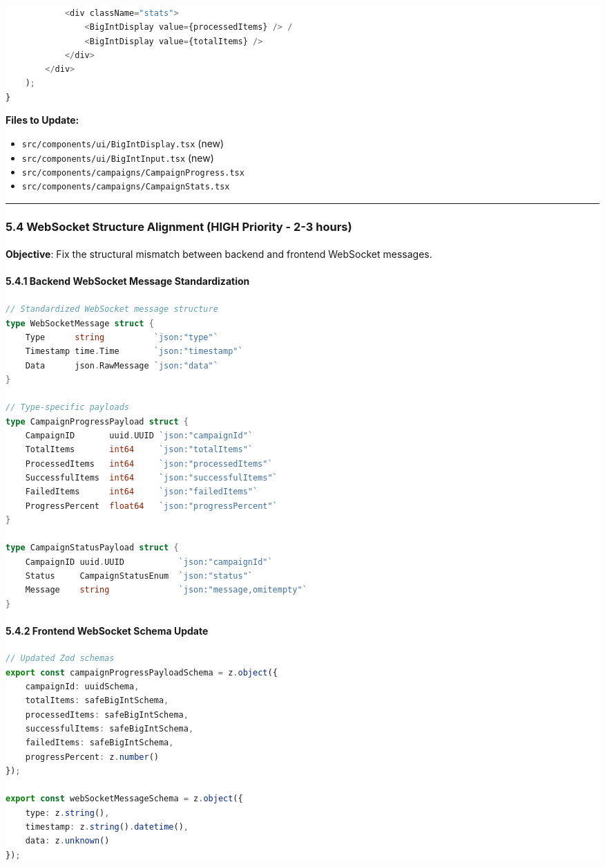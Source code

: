 ```typescript
            <div className="stats">
                <BigIntDisplay value={processedItems} /> / 
                <BigIntDisplay value={totalItems} />
            </div>
        </div>
    );
}
```

**Files to Update:**
- `src/components/ui/BigIntDisplay.tsx` (new)
- `src/components/ui/BigIntInput.tsx` (new)
- `src/components/campaigns/CampaignProgress.tsx`
- `src/components/campaigns/CampaignStats.tsx`

---

### 5.4 WebSocket Structure Alignment (HIGH Priority - 2-3 hours)

**Objective**: Fix the structural mismatch between backend and frontend WebSocket messages.

#### 5.4.1 Backend WebSocket Message Standardization
```go
// Standardized WebSocket message structure
type WebSocketMessage struct {
    Type      string          `json:"type"`
    Timestamp time.Time       `json:"timestamp"`
    Data      json.RawMessage `json:"data"`
}

// Type-specific payloads
type CampaignProgressPayload struct {
    CampaignID       uuid.UUID `json:"campaignId"`
    TotalItems       int64     `json:"totalItems"`
    ProcessedItems   int64     `json:"processedItems"`
    SuccessfulItems  int64     `json:"successfulItems"`
    FailedItems      int64     `json:"failedItems"`
    ProgressPercent  float64   `json:"progressPercent"`
}

type CampaignStatusPayload struct {
    CampaignID uuid.UUID           `json:"campaignId"`
    Status     CampaignStatusEnum  `json:"status"`
    Message    string              `json:"message,omitempty"`
}
```

#### 5.4.2 Frontend WebSocket Schema Update
```typescript
// Updated Zod schemas
export const campaignProgressPayloadSchema = z.object({
    campaignId: uuidSchema,
    totalItems: safeBigIntSchema,
    processedItems: safeBigIntSchema,
    successfulItems: safeBigIntSchema,
    failedItems: safeBigIntSchema,
    progressPercent: z.number()
});

export const webSocketMessageSchema = z.object({
    type: z.string(),
    timestamp: z.string().datetime(),
    data: z.unknown()
});
```